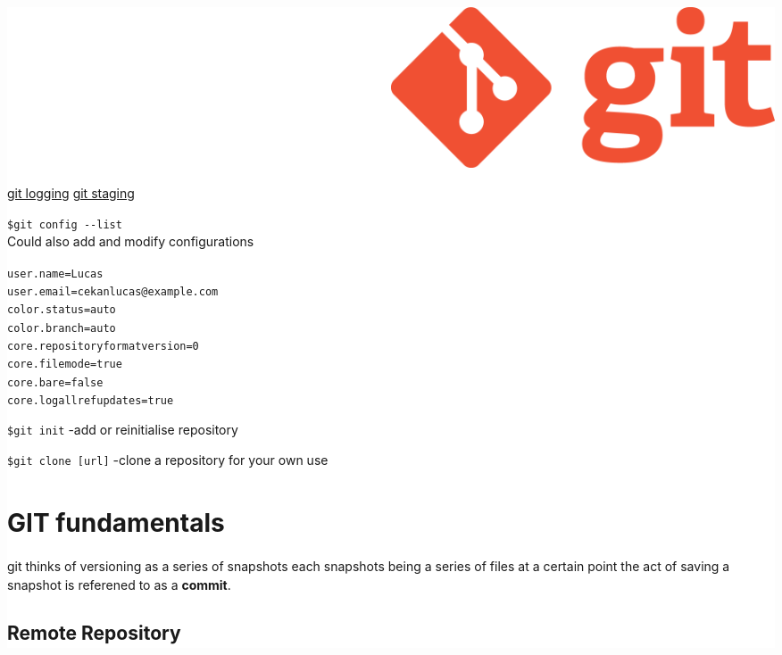 <head><link href="git.css" rel="stylesheet" type="text/css"></head>
<img src="./gitLogo.png" width=50% style="margin-left:50%"/>

[git logging](git-log.md)
[git staging](git-staging.md)

`$git config --list`<br>
Could also add and modify configurations
```bash
user.name=Lucas
user.email=cekanlucas@example.com
color.status=auto
color.branch=auto
core.repositoryformatversion=0
core.filemode=true
core.bare=false
core.logallrefupdates=true
```
`$git init` -add or reinitialise repository

`$git clone [url]` -clone a repository for your own use 


# GIT fundamentals
git thinks of versioning as a series of snapshots each snapshots being a series of files at a certain point the act of saving a snapshot is referened to as a **commit**. 

## Remote Repository 
